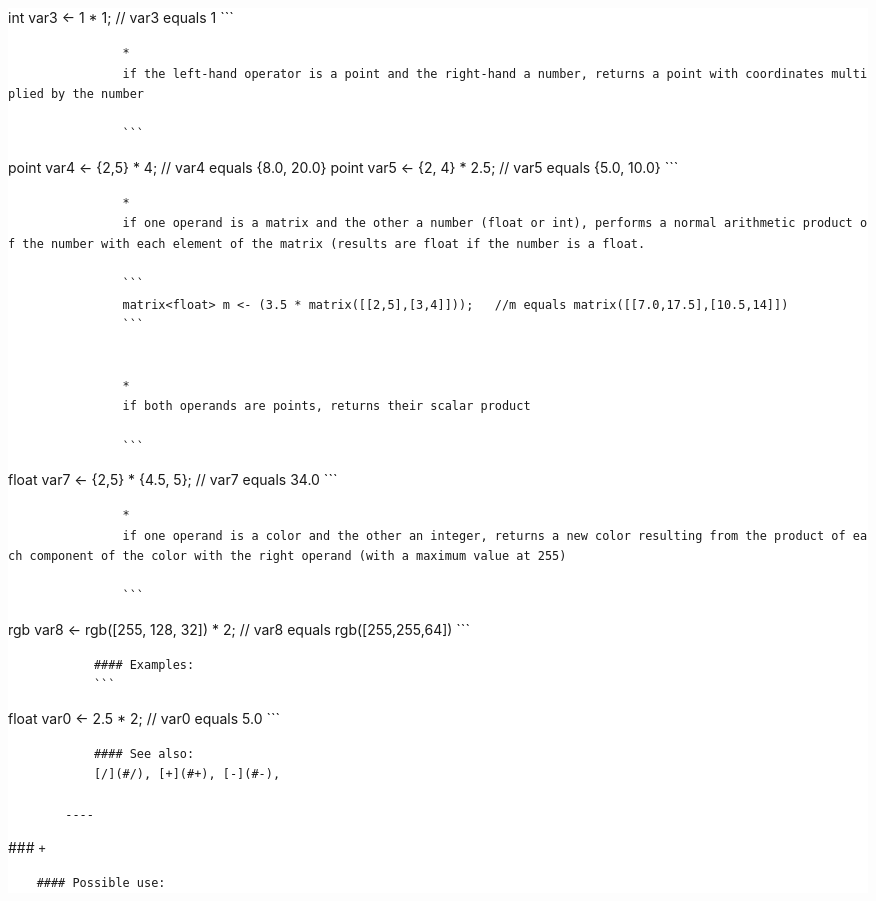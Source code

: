 int var3 <- 1 * 1; // var3 equals 1
					```

				
					*
					if the left-hand operator is a point and the right-hand a number, returns a point with coordinates multiplied by the number

					```
					 
point var4 <- {2,5} * 4; // var4 equals {8.0, 20.0} 
point var5 <- {2, 4} * 2.5; // var5 equals {5.0, 10.0}
					```

				
					*
					if one operand is a matrix and the other a number (float or int), performs a normal arithmetic product of the number with each element of the matrix (results are float if the number is a float.

					```
					matrix<float> m <- (3.5 * matrix([[2,5],[3,4]]));	//m equals matrix([[7.0,17.5],[10.5,14]]) 
					```

				
					*
					if both operands are points, returns their scalar product

					```
					 
float var7 <- {2,5} * {4.5, 5}; // var7 equals 34.0
					```

				
					*
					if one operand is a color and the other an integer, returns a new color resulting from the product of each component of the color with the right operand (with a maximum value at 255)

					```
					 
rgb var8 <- rgb([255, 128, 32]) * 2; // var8 equals rgb([255,255,64])
					```

				

				#### Examples:
				```
				 
float var0 <- 2.5 * 2; // var0 equals 5.0
				```
			

				#### See also:
				[/](#/), [+](#+), [-](#-), 

			----

			
[//]: # (keyword|operator_+)
			###
			`+`

		#### Possible use:
		

[//]: # (keyword|operator_-)
[//]: # (keyword|operator_:)
[//]: # (keyword|operator_::)
[//]: # (keyword|operator_!)
[//]: # (keyword|operator_!=)
[//]: # (keyword|operator_?)
[//]: # (keyword|operator_/)
[//]: # (keyword|operator_.)
[//]: # (keyword|operator_^)
[//]: # (keyword|operator_@)
[//]: # (keyword|operator_*)
[//]: # (keyword|operator_<)
[//]: # (keyword|operator_<=)
[//]: # (keyword|operator_<>)
[//]: # (keyword|operator_=)
[//]: # (keyword|operator_>)
[//]: # (keyword|operator_>=)
[//]: # (keyword|operator_abs)
[//]: # (keyword|operator_accumulate)
[//]: # (keyword|operator_acos)
[//]: # (keyword|operator_action)
[//]: # (keyword|operator_add_days)
[//]: # (keyword|operator_add_edge)
[//]: # (keyword|operator_add_hours)
[//]: # (keyword|operator_add_minutes)
[//]: # (keyword|operator_add_months)
[//]: # (keyword|operator_add_ms)
[//]: # (keyword|operator_add_node)
[//]: # (keyword|operator_add_point)
[//]: # (keyword|operator_add_seconds)
[//]: # (keyword|operator_add_weeks)
[//]: # (keyword|operator_add_years)
[//]: # (keyword|operator_adjacency)
[//]: # (keyword|operator_after)
[//]: # (keyword|operator_agent)
[//]: # (keyword|operator_agent_closest_to)
[//]: # (keyword|operator_agent_farthest_to)
[//]: # (keyword|operator_agent_from_geometry)
[//]: # (keyword|operator_agents_at_distance)
[//]: # (keyword|operator_agents_inside)
[//]: # (keyword|operator_agents_overlapping)
[//]: # (keyword|operator_all_pairs_shortest_path)
[//]: # (keyword|operator_alpha_index)